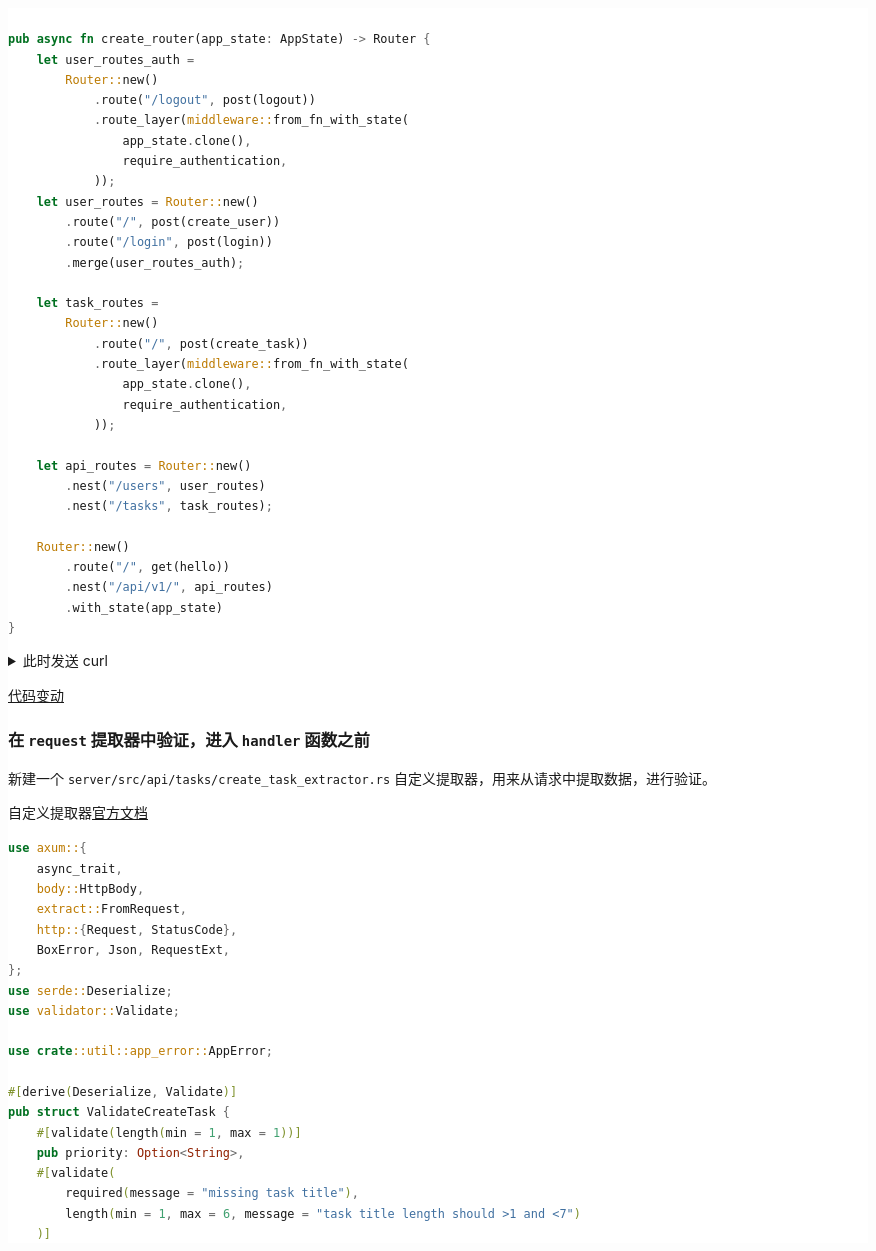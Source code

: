 ```rust

pub async fn create_router(app_state: AppState) -> Router {
    let user_routes_auth =
        Router::new()
            .route("/logout", post(logout))
            .route_layer(middleware::from_fn_with_state(
                app_state.clone(),
                require_authentication,
            ));
    let user_routes = Router::new()
        .route("/", post(create_user))
        .route("/login", post(login))
        .merge(user_routes_auth);

    let task_routes =
        Router::new()
            .route("/", post(create_task))
            .route_layer(middleware::from_fn_with_state(
                app_state.clone(),
                require_authentication,
            ));

    let api_routes = Router::new()
        .nest("/users", user_routes)
        .nest("/tasks", task_routes);

    Router::new()
        .route("/", get(hello))
        .nest("/api/v1/", api_routes)
        .with_state(app_state)
}
```

<details><summary>此时发送 curl</summary></details>

[代码变动](https://github.com/CusterFun/rust-exercises/commit/5c3b398e72a75ec40ab2795ff170227dbd46575b#diff-529f4564fd8fa8f2495c6df266d8e913c026c20acbbf38be70fb241b4141332f)

### 在 `request` 提取器中验证，进入 `handler` 函数之前

新建一个 `server/src/api/tasks/create_task_extractor.rs` 自定义提取器，用来从请求中提取数据，进行验证。

自定义提取器[官方文档](https://docs.rs/axum/latest/axum/extract/index.html#defining-custom-extractors)

```rust
use axum::{
    async_trait,
    body::HttpBody,
    extract::FromRequest,
    http::{Request, StatusCode},
    BoxError, Json, RequestExt,
};
use serde::Deserialize;
use validator::Validate;

use crate::util::app_error::AppError;

#[derive(Deserialize, Validate)]
pub struct ValidateCreateTask {
    #[validate(length(min = 1, max = 1))]
    pub priority: Option<String>,
    #[validate(
        required(message = "missing task title"),
        length(min = 1, max = 6, message = "task title length should >1 and <7")
    )]
```